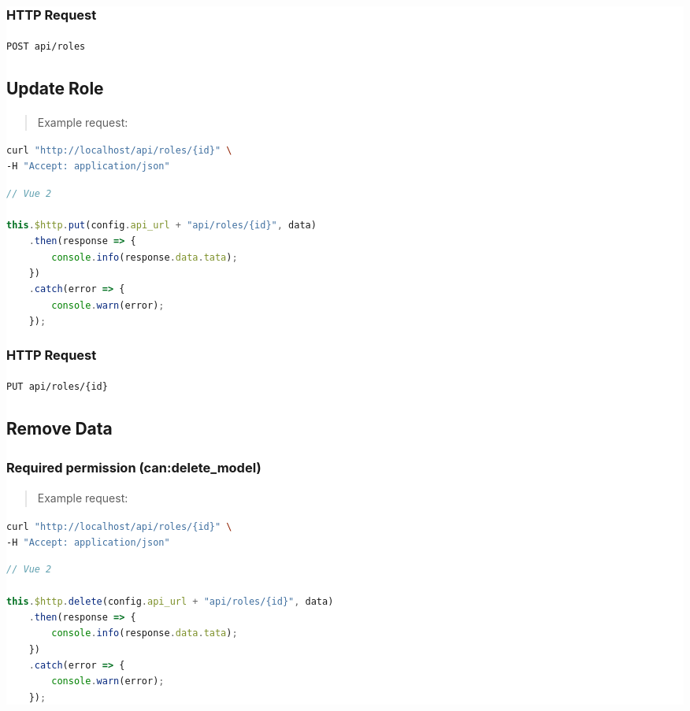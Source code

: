 
### HTTP Request
`POST api/roles`




## Update Role

> Example request:

```bash
curl "http://localhost/api/roles/{id}" \
-H "Accept: application/json"
```

```javascript
// Vue 2

this.$http.put(config.api_url + "api/roles/{id}", data)
    .then(response => {
        console.info(response.data.tata);
    })
    .catch(error => {
        console.warn(error);
    });

```



### HTTP Request
`PUT api/roles/{id}`




## Remove Data
### Required permission (can:delete_model)

> Example request:

```bash
curl "http://localhost/api/roles/{id}" \
-H "Accept: application/json"
```

```javascript
// Vue 2

this.$http.delete(config.api_url + "api/roles/{id}", data)
    .then(response => {
        console.info(response.data.tata);
    })
    .catch(error => {
        console.warn(error);
    });

```
